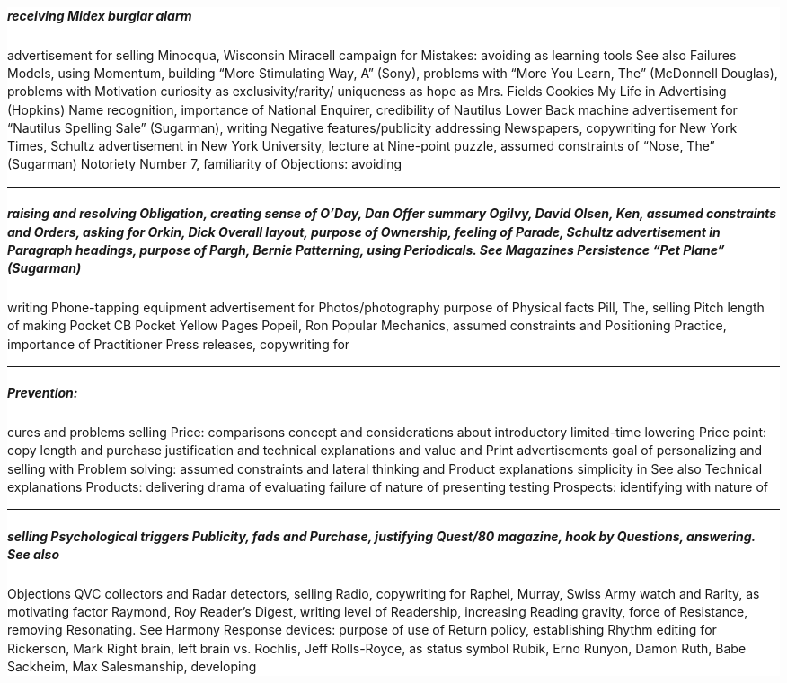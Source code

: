 ##### receiving Midex burglar alarm
 advertisement for selling Minocqua, Wisconsin Miracell
 campaign for Mistakes:
 avoiding as learning tools See also Failures Models, using Momentum, building “More Stimulating Way, A” (Sony), problems with “More You Learn, The” (McDonnell Douglas), problems with Motivation
 curiosity as exclusivity/rarity/ uniqueness as hope as Mrs. Fields Cookies My Life in Advertising (Hopkins) Name recognition, importance of National Enquirer, credibility of Nautilus Lower Back machine advertisement for “Nautilus Spelling Sale” (Sugarman), writing Negative features/publicity addressing Newspapers, copywriting for New York Times, Schultz advertisement in New York University, lecture at Nine-point puzzle, assumed constraints of “Nose, The” (Sugarman) Notoriety Number 7, familiarity of Objections:
 avoiding

-----

##### raising and resolving Obligation, creating sense of O’Day, Dan Offer summary Ogilvy, David Olsen, Ken, assumed constraints and Orders, asking for Orkin, Dick Overall layout, purpose of Ownership, feeling of Parade, Schultz advertisement in Paragraph headings, purpose of Pargh, Bernie Patterning, using Periodicals. See Magazines Persistence “Pet Plane” (Sugarman)
 writing Phone-tapping equipment
 advertisement for Photos/photography purpose of Physical facts Pill, The, selling Pitch
 length of making Pocket CB Pocket Yellow Pages Popeil, Ron Popular Mechanics, assumed constraints and Positioning Practice, importance of Practitioner Press releases, copywriting for

-----

##### Prevention:
 cures and problems selling Price:
 comparisons concept and considerations about introductory limited-time lowering Price point:
 copy length and purchase justification and technical explanations and value and Print advertisements
 goal of personalizing and selling with Problem solving:
 assumed constraints and lateral thinking and Product explanations
 simplicity in See also Technical explanations Products:
 delivering drama of evaluating failure of nature of presenting testing Prospects:
 identifying with nature of

-----

##### selling Psychological triggers Publicity, fads and Purchase, justifying Quest/80 magazine, hook by Questions, answering. See also
 Objections QVC
 collectors and Radar detectors, selling Radio, copywriting for Raphel, Murray, Swiss Army watch and Rarity, as motivating factor Raymond, Roy Reader’s Digest, writing level of Readership, increasing Reading gravity, force of Resistance, removing Resonating. See Harmony Response devices:
 purpose of use of Return policy, establishing Rhythm
 editing for Rickerson, Mark Right brain, left brain vs. Rochlis, Jeff Rolls-Royce, as status symbol Rubik, Erno Runyon, Damon Ruth, Babe Sackheim, Max Salesmanship, developing
